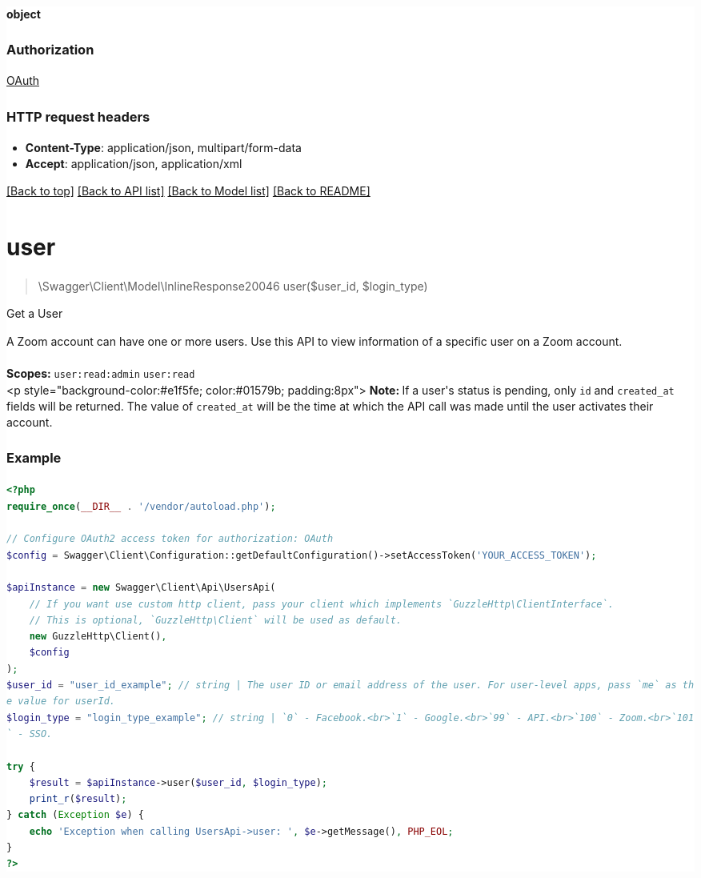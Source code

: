 **object**

### Authorization

[OAuth](../../README.md#OAuth)

### HTTP request headers

 - **Content-Type**: application/json, multipart/form-data
 - **Accept**: application/json, application/xml

[[Back to top]](#) [[Back to API list]](../../README.md#documentation-for-api-endpoints) [[Back to Model list]](../../README.md#documentation-for-models) [[Back to README]](../../README.md)

# **user**
> \Swagger\Client\Model\InlineResponse20046 user($user_id, $login_type)

Get a User

A Zoom account can have one or more users. Use this API to view information of a specific user on a Zoom account.<br><br> **Scopes:** `user:read:admin` `user:read`<br>   <p style=\"background-color:#e1f5fe; color:#01579b; padding:8px\"> <b>Note: </b>If a user's status is pending, only `id` and `created_at` fields will be returned. The value of `created_at` will be the time at which the API call was made until the user activates their account.</p>

### Example
```php
<?php
require_once(__DIR__ . '/vendor/autoload.php');

// Configure OAuth2 access token for authorization: OAuth
$config = Swagger\Client\Configuration::getDefaultConfiguration()->setAccessToken('YOUR_ACCESS_TOKEN');

$apiInstance = new Swagger\Client\Api\UsersApi(
    // If you want use custom http client, pass your client which implements `GuzzleHttp\ClientInterface`.
    // This is optional, `GuzzleHttp\Client` will be used as default.
    new GuzzleHttp\Client(),
    $config
);
$user_id = "user_id_example"; // string | The user ID or email address of the user. For user-level apps, pass `me` as the value for userId.
$login_type = "login_type_example"; // string | `0` - Facebook.<br>`1` - Google.<br>`99` - API.<br>`100` - Zoom.<br>`101` - SSO.

try {
    $result = $apiInstance->user($user_id, $login_type);
    print_r($result);
} catch (Exception $e) {
    echo 'Exception when calling UsersApi->user: ', $e->getMessage(), PHP_EOL;
}
?>
```

